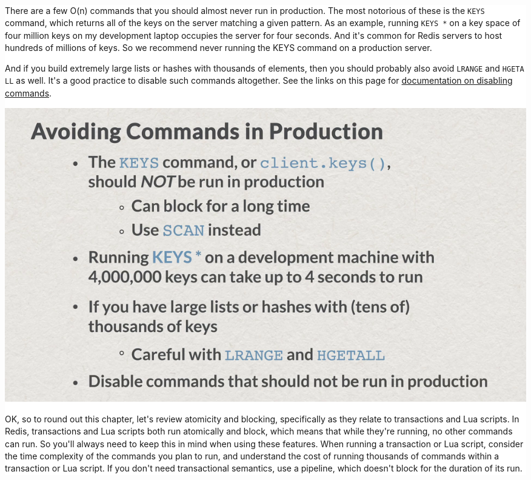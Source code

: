 There are a few O(n) commands that you should almost never run in production. The most notorious of these is the `KEYS` command, which returns all of the keys on the server matching a given pattern. As an example, running `KEYS *` on a key space of four million keys on my development laptop occupies the server for four seconds. And it's common for Redis servers to host hundreds of millions of keys. So we recommend never running the KEYS command on a production server. 

And if you build extremely large lists or hashes with thousands of elements, then you should probably also avoid `LRANGE` and `HGETALL` as well. It's a good practice to disable such commands altogether. See the links on this page for [documentation on disabling commands](https://redis.io/topics/security#disabling-of-specific-commands). 

![alt avoiding commands in production](img/avoiding-commands-in-production.png)

OK, so to round out this chapter, let's review atomicity and blocking, specifically as they relate to transactions and Lua scripts. In Redis, transactions and Lua scripts both run atomically and block, which means that while they're running, no other commands can run. So you'll always need to keep this in mind when using these features. When running a transaction or Lua script, consider the time complexity of the commands you plan to run, and understand the cost of running thousands of commands within a transaction or Lua script. If you don't need transactional semantics, use a pipeline, which doesn't block for the duration of its run. 
